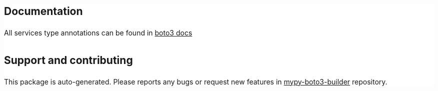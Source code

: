 ## Documentation

All services type annotations can be found in
[boto3 docs](https://vemel.github.io/boto3_stubs_docs/mypy_boto3_rum/)

<a id="support-and-contributing"></a>

## Support and contributing

This package is auto-generated. Please reports any bugs or request new features
in [mypy-boto3-builder](https://github.com/vemel/mypy_boto3_builder/issues/)
repository.
